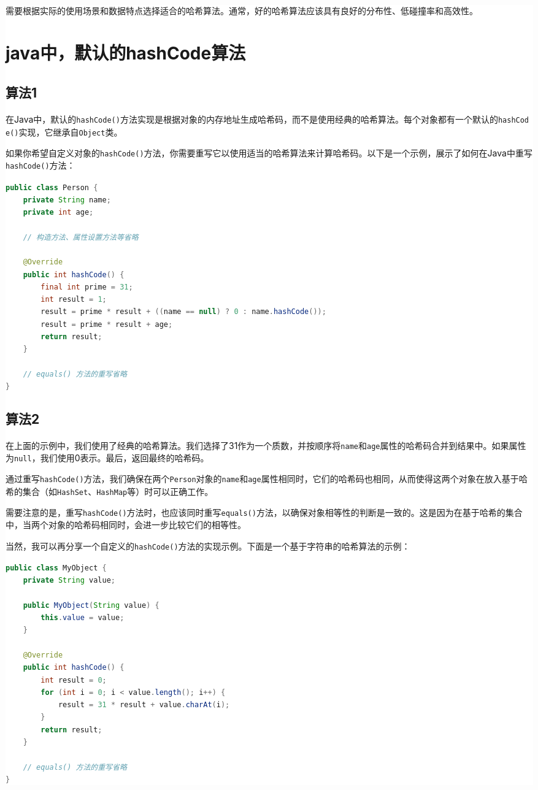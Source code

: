 需要根据实际的使用场景和数据特点选择适合的哈希算法。通常，好的哈希算法应该具有良好的分布性、低碰撞率和高效性。

# java中，默认的hashCode算法

## 算法1

在Java中，默认的`hashCode()`方法实现是根据对象的内存地址生成哈希码，而不是使用经典的哈希算法。每个对象都有一个默认的`hashCode()`实现，它继承自`Object`类。

如果你希望自定义对象的`hashCode()`方法，你需要重写它以使用适当的哈希算法来计算哈希码。以下是一个示例，展示了如何在Java中重写`hashCode()`方法：

```java
public class Person {
    private String name;
    private int age;

    // 构造方法、属性设置方法等省略

    @Override
    public int hashCode() {
        final int prime = 31;
        int result = 1;
        result = prime * result + ((name == null) ? 0 : name.hashCode());
        result = prime * result + age;
        return result;
    }

    // equals() 方法的重写省略
}
```

## 算法2

在上面的示例中，我们使用了经典的哈希算法。我们选择了31作为一个质数，并按顺序将`name`和`age`属性的哈希码合并到结果中。如果属性为`null`，我们使用0表示。最后，返回最终的哈希码。

通过重写`hashCode()`方法，我们确保在两个`Person`对象的`name`和`age`属性相同时，它们的哈希码也相同，从而使得这两个对象在放入基于哈希的集合（如`HashSet`、`HashMap`等）时可以正确工作。

需要注意的是，重写`hashCode()`方法时，也应该同时重写`equals()`方法，以确保对象相等性的判断是一致的。这是因为在基于哈希的集合中，当两个对象的哈希码相同时，会进一步比较它们的相等性。

当然，我可以再分享一个自定义的`hashCode()`方法的实现示例。下面是一个基于字符串的哈希算法的示例：

```java
public class MyObject {
    private String value;

    public MyObject(String value) {
        this.value = value;
    }

    @Override
    public int hashCode() {
        int result = 0;
        for (int i = 0; i < value.length(); i++) {
            result = 31 * result + value.charAt(i);
        }
        return result;
    }

    // equals() 方法的重写省略
}
```

